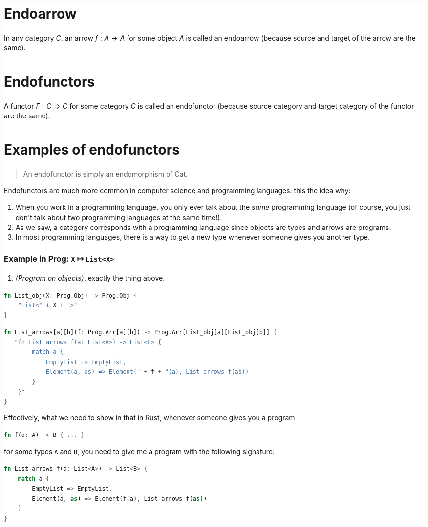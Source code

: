 # Endoarrow

In any category $C$, an arrow $f : A \to A$ for some object $A$ is called an endoarrow (because source and target of the arrow are the same).

# Endofunctors

A functor $F : C \Rightarrow C$ for some category $C$ is called an endofunctor (because source category and target category of the functor are the same).

# Examples of endofunctors

> An endofunctor is simply an endomorphism of $\text{Cat}$.

Endofunctors are much more common in computer science and programming languages: this the idea why:
1. When you work in a programming language, you only ever talk about the *same* programming language (of course, you just don't talk about two programming languages at the same time!).
2. As we saw, a category corresponds with a programming language since objects are types and arrows are programs.
3. In most programming languages, there is a way to get a new type whenever someone gives you another type.

### Example in $\text{Prog}$: `X` $\mapsto$ `List<X>`

1. *(Program on objects)*, exactly the thing above.
```rust
fn List_obj(X: Prog.Obj) -> Prog.Obj {
    "List<" + X + ">"
}
```

```rust
fn List_arrows[a][b](f: Prog.Arr[a][b]) -> Prog.Arr[List_obj[a][List_obj[b]] {
   "fn List_arrows_f(a: List<A>) -> List<B> {
        match a {
            EmptyList => EmptyList,
            Element(a, as) => Element(" + f + "(a), List_arrows_f(as))
        }
    }"
}
```

Effectively, what we need to show in that in Rust, whenever someone gives you a program

```rust
fn f(a: A) -> B { ... }
```


for some types `A` and `B`,
you need to give me a program with the following signature:

```rust
fn List_arrows_f(a: List<A>) -> List<B> {
    match a {
        EmptyList => EmptyList,
        Element(a, as) => Element(f(a), List_arrows_f(as))
    }
}
```
